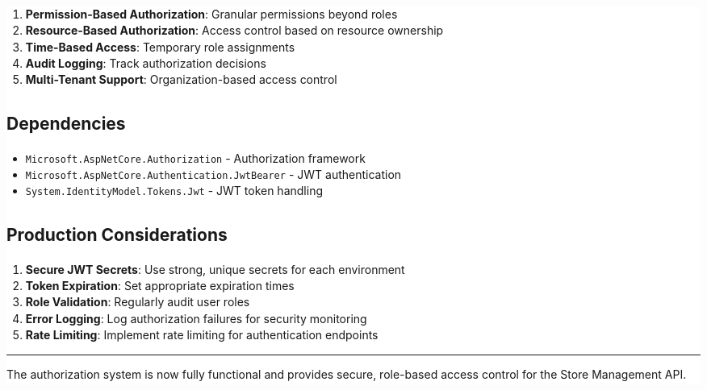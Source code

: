 1. **Permission-Based Authorization**: Granular permissions beyond roles
2. **Resource-Based Authorization**: Access control based on resource ownership
3. **Time-Based Access**: Temporary role assignments
4. **Audit Logging**: Track authorization decisions
5. **Multi-Tenant Support**: Organization-based access control

## Dependencies

- `Microsoft.AspNetCore.Authorization` - Authorization framework
- `Microsoft.AspNetCore.Authentication.JwtBearer` - JWT authentication
- `System.IdentityModel.Tokens.Jwt` - JWT token handling

## Production Considerations

1. **Secure JWT Secrets**: Use strong, unique secrets for each environment
2. **Token Expiration**: Set appropriate expiration times
3. **Role Validation**: Regularly audit user roles
4. **Error Logging**: Log authorization failures for security monitoring
5. **Rate Limiting**: Implement rate limiting for authentication endpoints

---

The authorization system is now fully functional and provides secure, role-based access control for the Store Management API.
